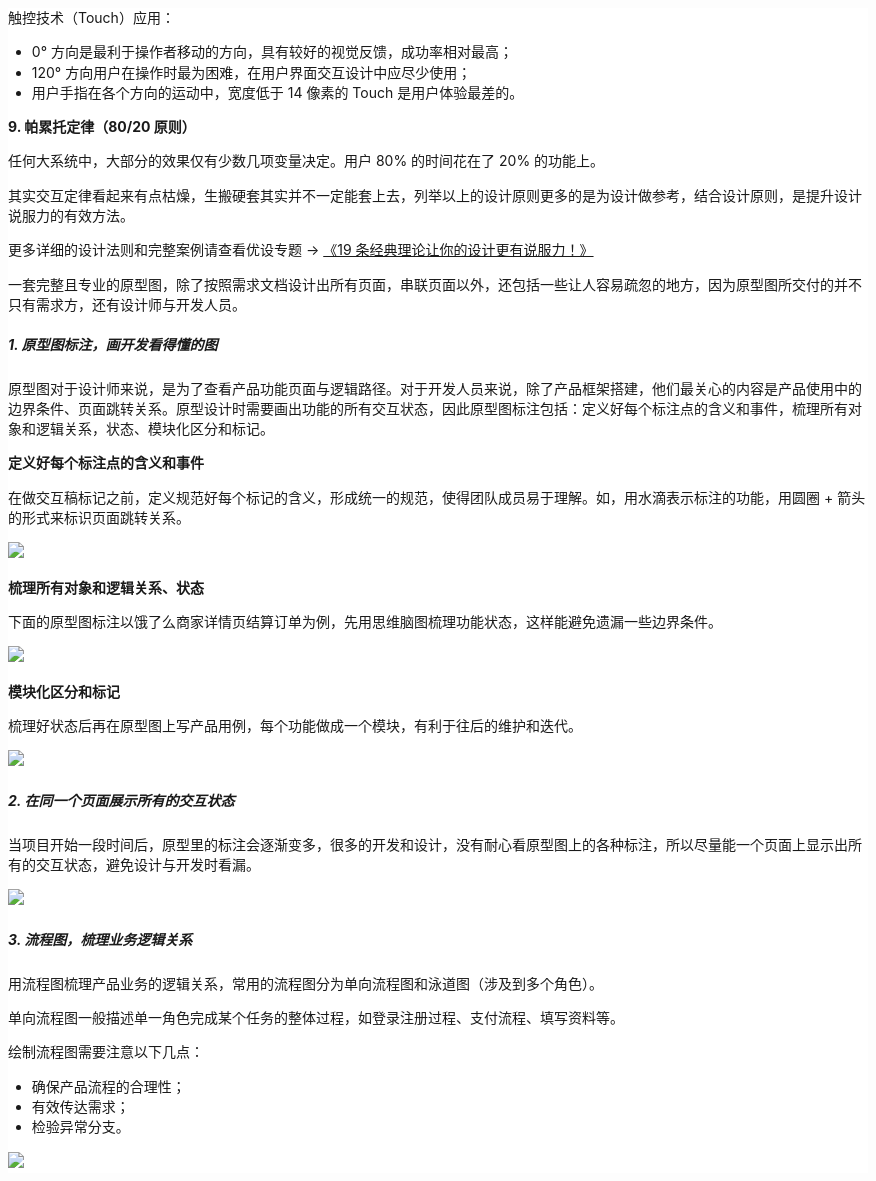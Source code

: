 触控技术（Touch）应用：

*   0° 方向是最利于操作者移动的方向，具有较好的视觉反馈，成功率相对最高；
*   120° 方向用户在操作时最为困难，在用户界面交互设计中应尽少使用；
*   用户手指在各个方向的运动中，宽度低于 14 像素的 Touch 是用户体验最差的。

**9. 帕累托定律（80/20 原则）**

任何大系统中，大部分的效果仅有少数几项变量决定。用户 80% 的时间花在了 20% 的功能上。

其实交互定律看起来有点枯燥，生搬硬套其实并不一定能套上去，列举以上的设计原则更多的是为设计做参考，结合设计原则，是提升设计说服力的有效方法。

更多详细的设计法则和完整案例请查看优设专题 → [《19 条经典理论让你的设计更有说服力！》](https://www.uisdc.com/zt/ux-rules)

一套完整且专业的原型图，除了按照需求文档设计出所有页面，串联页面以外，还包括一些让人容易疏忽的地方，因为原型图所交付的并不只有需求方，还有设计师与开发人员。

##### 1. 原型图标注，画开发看得懂的图

原型图对于设计师来说，是为了查看产品功能页面与逻辑路径。对于开发人员来说，除了产品框架搭建，他们最关心的内容是产品使用中的边界条件、页面跳转关系。原型设计时需要画出功能的所有交互状态，因此原型图标注包括：定义好每个标注点的含义和事件，梳理所有对象和逻辑关系，状态、模块化区分和标记。

**定义好每个标注点的含义和事件**

在做交互稿标记之前，定义规范好每个标记的含义，形成统一的规范，使得团队成员易于理解。如，用水滴表示标注的功能，用圆圈 + 箭头的形式来标识页面跳转关系。

![](https://image.uisdc.com/wp-content/uploads/2019/07/uisdc-yq-20190710-8.jpg)

**梳理所有对象和逻辑关系、状态**

下面的原型图标注以饿了么商家详情页结算订单为例，先用思维脑图梳理功能状态，这样能避免遗漏一些边界条件。

![](https://image.uisdc.com/wp-content/uploads/2019/07/uisdc-yq-20190710-9.jpg)

**模块化区分和标记**

梳理好状态后再在原型图上写产品用例，每个功能做成一个模块，有利于往后的维护和迭代。

![](https://image.uisdc.com/wp-content/uploads/2019/07/uisdc-yq-20190710-10.jpg)

##### 2. 在同一个页面展示所有的交互状态

当项目开始一段时间后，原型里的标注会逐渐变多，很多的开发和设计，没有耐心看原型图上的各种标注，所以尽量能一个页面上显示出所有的交互状态，避免设计与开发时看漏。

![](https://image.uisdc.com/wp-content/uploads/2019/07/uisdc-yq-20190710-11.jpg)

##### 3. 流程图，梳理业务逻辑关系

用流程图梳理产品业务的逻辑关系，常用的流程图分为单向流程图和泳道图（涉及到多个角色）。

单向流程图一般描述单一角色完成某个任务的整体过程，如登录注册过程、支付流程、填写资料等。

绘制流程图需要注意以下几点：

*   确保产品流程的合理性；
*   有效传达需求；
*   检验异常分支。

![](https://image.uisdc.com/wp-content/uploads/2019/07/uisdc-yq-20190710-12.jpg)
